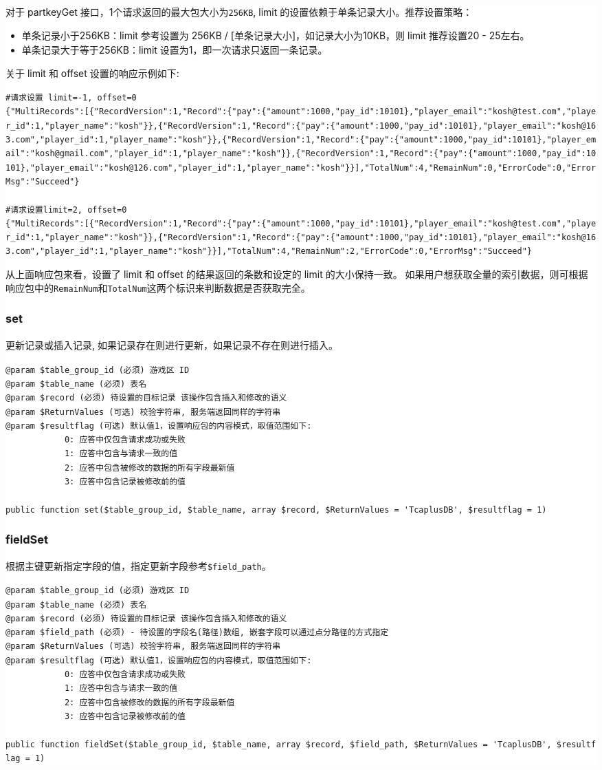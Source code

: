 对于 partkeyGet 接口，1个请求返回的最大包大小为`256KB`, limit 的设置依赖于单条记录大小。推荐设置策略：
- 单条记录小于256KB：limit 参考设置为 256KB / [单条记录大小]，如记录大小为10KB，则 limit 推荐设置20 - 25左右。
- 单条记录大于等于256KB：limit 设置为1，即一次请求只返回一条记录。

关于 limit 和 offset 设置的响应示例如下:
```
#请求设置 limit=-1, offset=0
{"MultiRecords":[{"RecordVersion":1,"Record":{"pay":{"amount":1000,"pay_id":10101},"player_email":"kosh@test.com","player_id":1,"player_name":"kosh"}},{"RecordVersion":1,"Record":{"pay":{"amount":1000,"pay_id":10101},"player_email":"kosh@163.com","player_id":1,"player_name":"kosh"}},{"RecordVersion":1,"Record":{"pay":{"amount":1000,"pay_id":10101},"player_email":"kosh@gmail.com","player_id":1,"player_name":"kosh"}},{"RecordVersion":1,"Record":{"pay":{"amount":1000,"pay_id":10101},"player_email":"kosh@126.com","player_id":1,"player_name":"kosh"}}],"TotalNum":4,"RemainNum":0,"ErrorCode":0,"ErrorMsg":"Succeed"}

#请求设置limit=2, offset=0
{"MultiRecords":[{"RecordVersion":1,"Record":{"pay":{"amount":1000,"pay_id":10101},"player_email":"kosh@test.com","player_id":1,"player_name":"kosh"}},{"RecordVersion":1,"Record":{"pay":{"amount":1000,"pay_id":10101},"player_email":"kosh@163.com","player_id":1,"player_name":"kosh"}}],"TotalNum":4,"RemainNum":2,"ErrorCode":0,"ErrorMsg":"Succeed"}
```
从上面响应包来看，设置了 limit 和 offset 的结果返回的条数和设定的 limit 的大小保持一致。
如果用户想获取全量的索引数据，则可根据响应包中的`RemainNum`和`TotalNum`这两个标识来判断数据是否获取完全。

### set
更新记录或插入记录, 如果记录存在则进行更新，如果记录不存在则进行插入。
```
@param $table_group_id (必须) 游戏区 ID
@param $table_name (必须) 表名
@param $record (必须) 待设置的目标记录 该操作包含插入和修改的语义
@param $ReturnValues (可选) 校验字符串, 服务端返回同样的字符串
@param $resultflag (可选) 默认值1，设置响应包的内容模式，取值范围如下:
            0: 应答中仅包含请求成功或失败
            1: 应答中包含与请求一致的值
            2: 应答中包含被修改的数据的所有字段最新值
            3: 应答中包含记录被修改前的值

public function set($table_group_id, $table_name, array $record, $ReturnValues = 'TcaplusDB', $resultflag = 1)
```

### fieldSet
根据主键更新指定字段的值，指定更新字段参考`$field_path`。
```
@param $table_group_id (必须) 游戏区 ID
@param $table_name (必须) 表名
@param $record (必须) 待设置的目标记录 该操作包含插入和修改的语义
@param $field_path (必须) - 待设置的字段名(路径)数组, 嵌套字段可以通过点分路径的方式指定
@param $ReturnValues (可选) 校验字符串, 服务端返回同样的字符串
@param $resultflag (可选) 默认值1，设置响应包的内容模式，取值范围如下:
            0: 应答中仅包含请求成功或失败
            1: 应答中包含与请求一致的值
            2: 应答中包含被修改的数据的所有字段最新值
            3: 应答中包含记录被修改前的值

public function fieldSet($table_group_id, $table_name, array $record, $field_path, $ReturnValues = 'TcaplusDB', $resultflag = 1)

```
